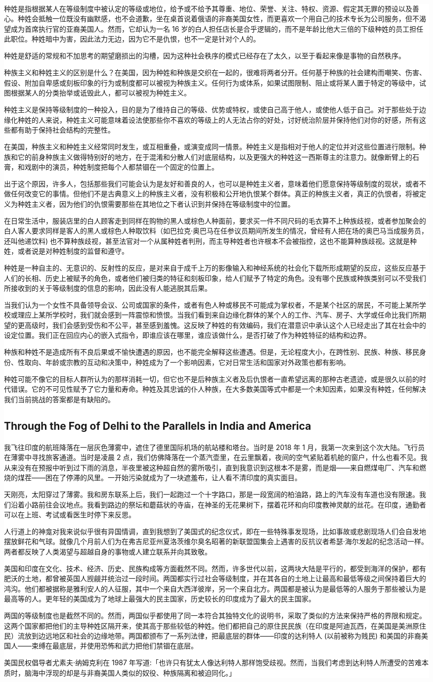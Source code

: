 种姓是指根据某人在等级制度中被认定的等级或地位，给予或不给予其尊重、地位、荣誉、关注、特权、资源、假定其无罪的预设以及善心。种姓会抵触一位既没有幽默感，也不会道歉，坐在桌首说着俄语的非裔美国女性，而更喜欢一个用自己的技术专长为公司服务，但不渴望成为首席执行官的亚裔美国人。然而，它却认为一名 16 岁的白人担任店长是合乎逻辑的，而不是年龄比他大三倍的下级种姓的员工担任此职位。种姓暗中为害，因此法力无边，因为它不是仇恨，也不一定是针对个人的。

种姓是舒适的常规和不加思考的期望磨损出的沟槽，因为这种社会秩序的模式已经存在了太久，以至于看起来像是事物的自然秩序。

种族主义和种姓主义的区别是什么？在美国，因为种姓和种族是交织在一起的，很难将两者分开。任何基于种族的社会建构而嘲笑、伤害、假设、附加自卑感或刻板印象的行为或制度都可以被视为种族主义。任何行为或体系，如果试图限制、阻止或将某人置于特定的等级中，试图根据某人的分类抬举或诋毁此人，都可以被视为种姓主义。

种姓主义是保持等级制度的一种投入，目的是为了维持自己的等级、优势或特权，或使自己高于他人，或使他人低于自己。对于那些处于边缘化种姓的人来说，种姓主义可能意味着设法使那些你不喜欢的等级上的人无法占你的好处，讨好统治阶层并保持他们对你的好感，所有这些都有助于保持社会结构的完整性。

在美国，种族主义和种姓主义经常同时发生，或互相重叠，或演变成同一情景。种姓主义是指相对于他人的定位并对这些位置进行限制。种族和它的前身种族主义做得特别好的地方，在于混淆和分散人们对底层结构，以及更强大的种姓这一西斯尊主的注意力。就像断臂上的石膏，和戏剧中的演员，种姓制度把每个人都禁锢在一个固定的位置上。

出于这个原因，许多人，包括那些我们可能会认为是友好和善良的人，也可以是种姓主义者，意味着他们愿意保持等级制度的现状，或者不做任何改变它的事情。但他们不是古典意义上的种族主义者，没有积极和公开地仇恨某个群体。真正的种族主义者，真正的仇恨者，将被定义为种姓主义者，因为他们的仇恨需要那些在其地位之下者认识到并保持在等级制度中的位置。

在日常生活中，服装店里的白人顾客走到同样在购物的黑人或棕色人种面前，要求买一件不同尺码的毛衣算不上种族歧视，或者参加聚会的白人客人要求同样是客人的黑人或棕色人种取饮料（如巴拉克·奥巴马在任参议员期间所发生的情况，曾经有人把在场的奥巴马当成服务员，还叫他递饮料) 也不算种族歧视，甚至法官对一个从属种姓者判刑，而主导种姓者也许根本不会被指控，这也不能算种族歧视。这就是种姓，或者说是对种姓制度的监督和遵守。

种姓是一种自主的、无意识的、反射性的反应，是对来自于成千上万的影像输入和神经系统的社会化下载所形成期望的反应，这些反应基于人们的长相、历史上被赋予的角色，或者他们被归类的特征和刻板印象，给人们赋予了特定的角色。没有哪个民族或种族类别可以不受我们所接收到的关于等级制度的信息的影响，因此没有人能逃脱其后果。

当我们认为一个女性不具备领导会议、公司或国家的条件，或者有色人种或移民不可能成为掌权者，不是某个社区的居民，不可能上某所学校或理应上某所学校时，我们就会感到一阵震惊和愤恨。当我们看到来自边缘化群体的某个人的工作、汽车、房子、大学或任命比我们所期望的更高级时，我们会感到受伤和不公平，甚至感到羞愧。这反映了种姓的有效编码，我们在潜意识中承认这个人已经走出了其在社会中的设定位置。我们正在回应内心的嵌入式指令，即谁应该在哪里，谁应该做什么，是否打破了作为种姓特征的结构和边界。

种族和种姓不是造成所有不良后果或不愉快遭遇的原因，也不能完全解释这些遭遇。但是，无论程度大小，在跨性别、民族、种族、移民身份、性取向、年龄或宗教的互动和决策中，种姓成为了一个影响因素，它对日常生活和国家对外政策也都有影响。

种姓可能不像它的目标人群所认为的那样消耗一切，但它也不是后种族主义者及后仇恨者一直希望远离的那种古老遗迹，或是很久以前的时代错误。它的不可见性赋予了它力量和寿命。种姓及其忠诚的仆人种族，在大多数美国等式中都是一个未知因素，如果没有种姓，任何解决我们当前挑战的答案都是有缺陷的。

Through the Fog of Delhi to the Parallels in India and America
--------------------------------------------------------------

我飞往印度的航班降落在一层灰色薄雾中，遮住了德里国际机场的航站楼和塔台。当时是 2018 年 1 月，我第一次来到这个次大陆。飞行员在薄雾中寻找旅客通道。当时是凌晨 2 点，我们仿佛降落在一个蒸汽壶里，在云里飘着，夜间的空气紧贴着机舱的窗户，什么也看不见。我从来没有在预报中听到过下雨的消息，半夜里被这种超自然的雾所吸引，直到我意识到这根本不是雾，而是烟——来自燃煤电厂、汽车和燃烧的煤茬——困在了停滞的风里。一开始污染就成为了一块遮羞布，让人看不清印度的真实面目。

天刚亮，太阳穿过了薄雾。我和房东联系上后，我们一起跑过一个十字路口，那是一段宽阔的柏油路，路上的汽车没有车道也没有限速。我们沿着小路前往会议地点。我看到路边的祭坛和蘑菇状的寺庙，在神圣的无花果树下，摆着花环和向印度教神灵献的丝花。在印度，通勤者可以在上班、考试或看医生时停下来反思。

人行道上的神龛对我来说似乎很有异国情调，直到我想到了美国式的纪念仪式，即在一些特殊事发现场，比如事故或悲剧现场人们会自发地摆放鲜花和气球。就像几个月前人们为在弗吉尼亚州夏洛茨维尔臭名昭著的新联盟国集会上遇害的反抗议者希瑟·海尔发起的纪念活动一样。两者都反映了人类渴望与超越自身的事物或人建立联系并向其致敬。

美国和印度在文化、技术、经济、历史、民族构成等方面截然不同。然而，许多世代以前，这两块大陆是平行的，都受到海洋的保护，都有肥沃的土地，都曾被英国人觊觎并统治过一段时间。两国都实行过社会等级制度，并在其各自的土地上让最高和最低等级之间保持着巨大的鸿沟。他们都被据称是雅利安人的人征服，其中一个来自大西洋彼岸，另一个来自北方。两国都是被认为是最低等的人服务于那些被认为是最高等的人。更年轻的美国成为了地球上最强大的民主国家，历史较长的印度成为了最大的民主国家。

两国的等级制度也是截然不同的。然而，两国似乎都使用了同一本符合其独特文化的说明书，采取了类似的方法来保持严格的界限和规定。这两个国家都把他们的主导种姓区隔开来，使其高于那些较低的种姓。他们都把自己的原住民民族（在印度是阿迪瓦西，在美国是美洲原住民）流放到边远地区和社会的边缘地带。两国都颁布了一系列法律，把最底层的群体——印度的达利特人 (以前被称为贱民) 和美国的非裔美国人——束缚在最底层，并使用恐怖和武力把他们禁锢在底层。

美国民权倡导者尤素夫·纳姆克利在 1987 年写道:「也许只有犹太人像达利特人那样饱受歧视。然而，当我们考虑到达利特人所遭受的苦难本质时，脑海中浮现的却是与非裔美国人类似的奴役、种族隔离和被迫同化。」
